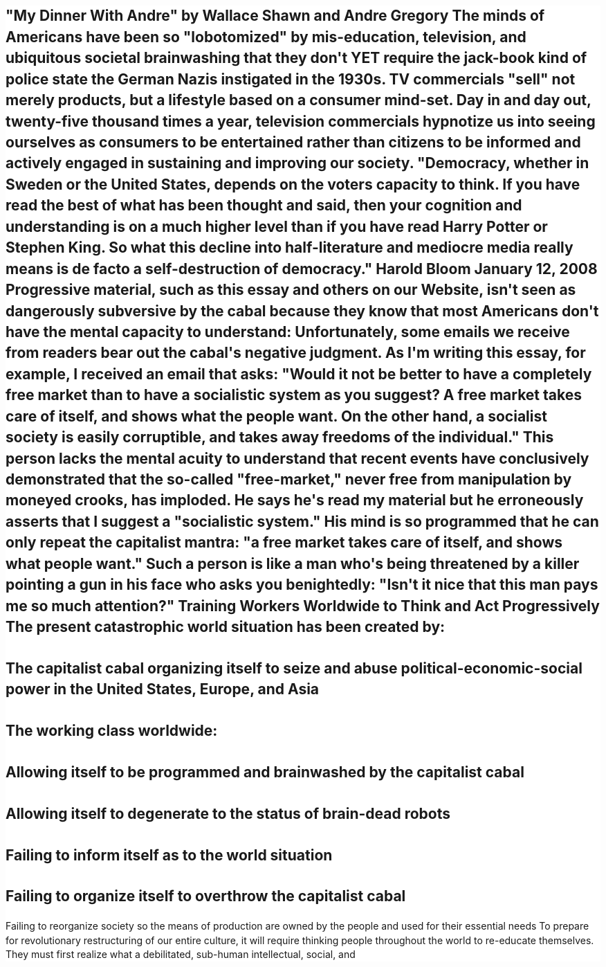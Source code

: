 "My Dinner With Andre"
by Wallace Shawn and Andre Gregory
The minds of Americans have been so "lobotomized" by
mis-education,
television, and ubiquitous societal brainwashing that they don't YET require
the jack-book kind of police state the German Nazis instigated in the 1930s.
TV commercials "sell" not merely products, but a lifestyle based on a
consumer mind-set. Day in and day out, twenty-five thousand times a year,
television commercials hypnotize us into seeing ourselves as consumers to be
entertained rather than citizens to be informed and actively engaged in
sustaining and improving our society.
"Democracy, whether in Sweden or the United States, depends on the voters
capacity to think. If you have read the best of what has been thought and
said, then your cognition and understanding is on a much higher level than
if you have read Harry Potter or Stephen King.
So what this decline into
half-literature and mediocre media really means is de facto a
self-destruction of democracy."
Harold Bloom
January 12, 2008
Progressive material, such as this essay and others on our Website, isn't
seen as dangerously subversive by the cabal because they know that most
Americans don't have the mental capacity to understand:
Unfortunately, some emails we receive from readers bear out the cabal's
negative judgment. As I'm writing this essay, for example, I received an
email that asks:
"Would it not be better to have a completely free market than to have a
socialistic system as you suggest? A free market takes care of itself, and
shows what the people want. On the other hand, a socialist society is easily
corruptible, and takes away freedoms of the individual."
This person lacks the mental acuity to understand that recent events have
conclusively demonstrated that the so-called "free-market," never free from
manipulation by moneyed crooks, has imploded. He says he's read my material
but he erroneously asserts that I suggest a "socialistic system."
His mind
is so programmed that he can only repeat the capitalist mantra:
"a free
market takes care of itself, and shows what people want."
Such a person is
like a man who's being threatened by a killer pointing a gun in his face who
asks you benightedly:
"Isn't it nice that this man pays me so much
attention?"
Training Workers Worldwide to Think and Act Progressively
The present catastrophic world situation has been created by:
-
The capitalist cabal organizing itself to seize and abuse
political-economic-social power in the United States, Europe, and Asia
-
The working class worldwide:
-
Allowing itself to be programmed and brainwashed by the capitalist cabal
-
Allowing itself to degenerate to the status of brain-dead robots
-
Failing to inform itself as to the world situation
-
Failing to organize itself to overthrow the capitalist cabal
-
Failing to reorganize society so the means of production are owned by the
people and used for their essential needs
To prepare for revolutionary restructuring of our entire culture, it will
require thinking people throughout the world to re-educate themselves. They
must first realize what a debilitated, sub-human intellectual, social, and